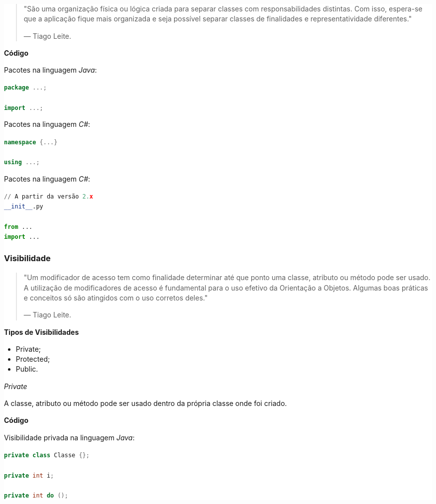 > "São uma organização física ou lógica criada para separar classes com responsabilidades distintas. Com isso, espera-se que a aplicação fique mais organizada e seja possível separar classes de finalidades e representatividade diferentes."
>
> ― Tiago Leite.

**Código**

Pacotes na linguagem _Java_:

```java
package ...;

import ...;
```

Pacotes na linguagem _C#_:

```c#
namespace {...}

using ...;
```

Pacotes na linguagem _C#_:

```py
// A partir da versão 2.x
__init__.py

from ...
import ...
```

### Visibilidade

> "Um modificador de acesso tem como finalidade determinar até que ponto uma classe, atributo ou método pode ser usado. A utilização de modificadores de acesso é fundamental para o uso efetivo da Orientação a Objetos. Algumas boas práticas e conceitos só são atingidos com o uso corretos deles."
>
> ― Tiago Leite.

**Tipos de Visibilidades**

- Private;
- Protected;
- Public.

_Private_

A classe, atributo ou método pode ser usado dentro da própria classe onde foi criado.

**Código**

Visibilidade privada na linguagem _Java_:

```java
private class Classe {};

private int i;

private int do ();
```
